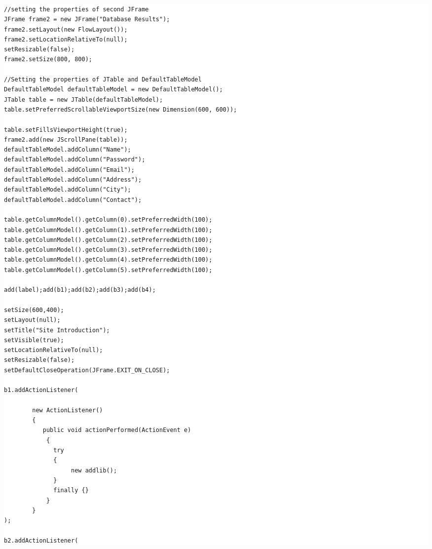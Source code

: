     //setting the properties of second JFrame
    JFrame frame2 = new JFrame("Database Results");
    frame2.setLayout(new FlowLayout());
	frame2.setLocationRelativeTo(null);
	setResizable(false);
    frame2.setSize(800, 800);

    //Setting the properties of JTable and DefaultTableModel
    DefaultTableModel defaultTableModel = new DefaultTableModel();
    JTable table = new JTable(defaultTableModel);
    table.setPreferredScrollableViewportSize(new Dimension(600, 600));
    
    table.setFillsViewportHeight(true);
    frame2.add(new JScrollPane(table));
    defaultTableModel.addColumn("Name");
    defaultTableModel.addColumn("Password");
	defaultTableModel.addColumn("Email");
	defaultTableModel.addColumn("Address");
	defaultTableModel.addColumn("City");
	defaultTableModel.addColumn("Contact");
	
	table.getColumnModel().getColumn(0).setPreferredWidth(100);
    table.getColumnModel().getColumn(1).setPreferredWidth(100);
	table.getColumnModel().getColumn(2).setPreferredWidth(100);
    table.getColumnModel().getColumn(3).setPreferredWidth(100);
	table.getColumnModel().getColumn(4).setPreferredWidth(100);
    table.getColumnModel().getColumn(5).setPreferredWidth(100);
	
	add(label);add(b1);add(b2);add(b3);add(b4);

	setSize(600,400);
	setLayout(null);
	setTitle("Site Introduction");
	setVisible(true);
	setLocationRelativeTo(null);
	setResizable(false);
	setDefaultCloseOperation(JFrame.EXIT_ON_CLOSE);
	
	b1.addActionListener(
			
			new ActionListener()
			{
			   public void actionPerformed(ActionEvent e)	
				{
				  try
				  {
                       new addlib();
				  }
				  finally {}
				}
			}	
	);
	
	b2.addActionListener(
			